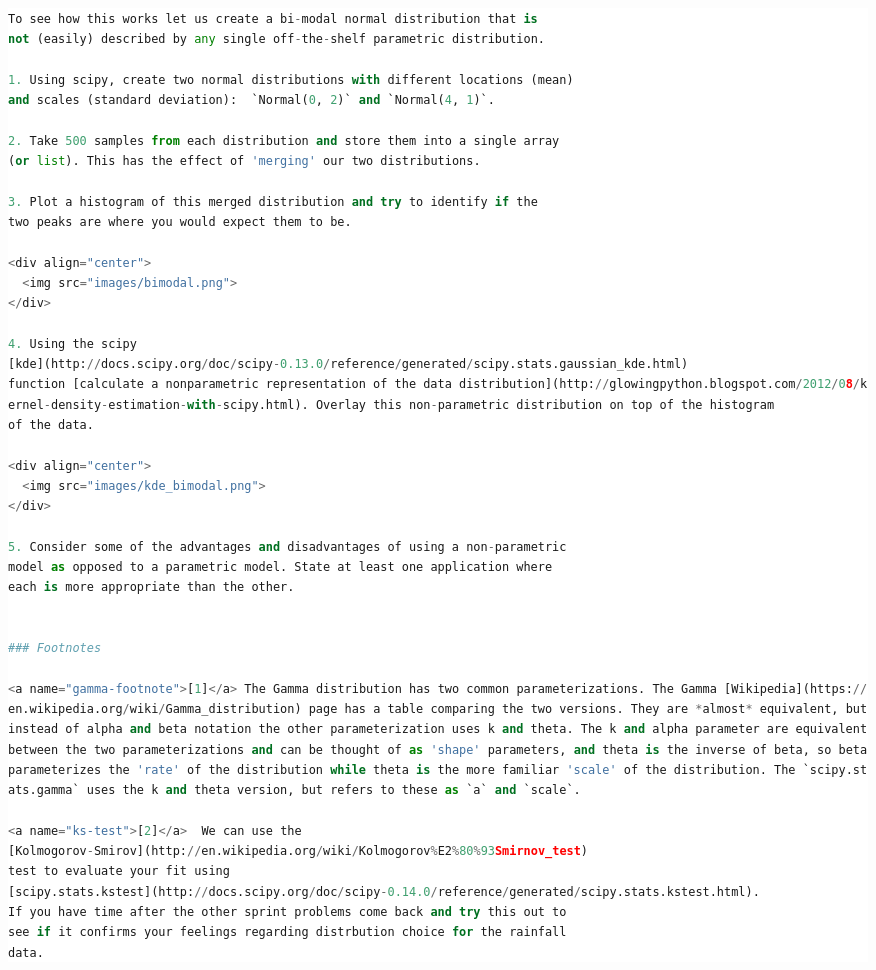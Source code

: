    ```python
To see how this works let us create a bi-modal normal distribution that is
not (easily) described by any single off-the-shelf parametric distribution.

1. Using scipy, create two normal distributions with different locations (mean)
   and scales (standard deviation):  `Normal(0, 2)` and `Normal(4, 1)`.

2. Take 500 samples from each distribution and store them into a single array
   (or list). This has the effect of 'merging' our two distributions.

3. Plot a histogram of this merged distribution and try to identify if the 
   two peaks are where you would expect them to be.

   <div align="center">
     <img src="images/bimodal.png">
   </div>

4. Using the scipy
   [kde](http://docs.scipy.org/doc/scipy-0.13.0/reference/generated/scipy.stats.gaussian_kde.html)
   function [calculate a nonparametric representation of the data distribution](http://glowingpython.blogspot.com/2012/08/kernel-density-estimation-with-scipy.html). Overlay this non-parametric distribution on top of the histogram
   of the data.

   <div align="center">
     <img src="images/kde_bimodal.png">
   </div>

5. Consider some of the advantages and disadvantages of using a non-parametric 
   model as opposed to a parametric model. State at least one application where
   each is more appropriate than the other.


### Footnotes

<a name="gamma-footnote">[1]</a> The Gamma distribution has two common parameterizations. The Gamma [Wikipedia](https://en.wikipedia.org/wiki/Gamma_distribution) page has a table comparing the two versions. They are *almost* equivalent, but instead of alpha and beta notation the other parameterization uses k and theta. The k and alpha parameter are equivalent between the two parameterizations and can be thought of as 'shape' parameters, and theta is the inverse of beta, so beta parameterizes the 'rate' of the distribution while theta is the more familiar 'scale' of the distribution. The `scipy.stats.gamma` uses the k and theta version, but refers to these as `a` and `scale`.

<a name="ks-test">[2]</a>  We can use the
[Kolmogorov-Smirov](http://en.wikipedia.org/wiki/Kolmogorov%E2%80%93Smirnov_test)
test to evaluate your fit using
[scipy.stats.kstest](http://docs.scipy.org/doc/scipy-0.14.0/reference/generated/scipy.stats.kstest.html).
If you have time after the other sprint problems come back and try this out to
see if it confirms your feelings regarding distrbution choice for the rainfall
data. 
